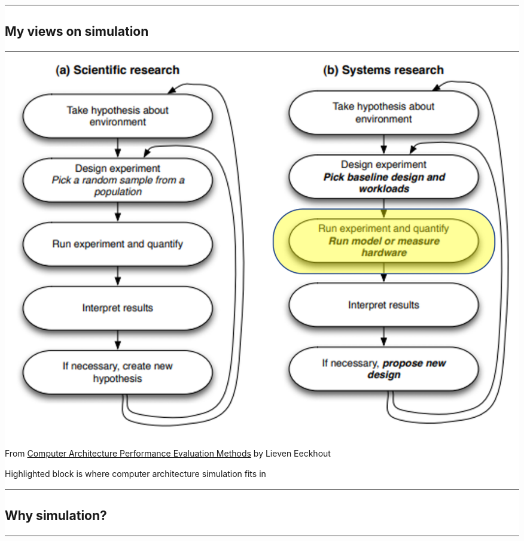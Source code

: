 
---



## My views on simulation

---

![computer systems research and scientific method bg left:60% fit](./01-simulation-background-imgs/systems-research.png)

From [Computer Architecture Performance Evaluation Methods](https://link.springer.com/book/10.1007/978-3-031-01727-8) by Lieven Eeckhout

Highlighted block is where computer architecture simulation fits in

---

## Why simulation?

---
